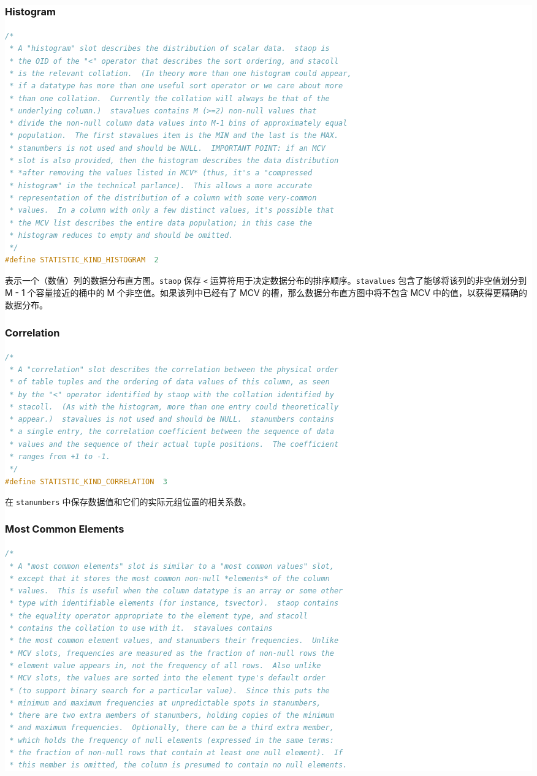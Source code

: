 ### Histogram

```c
/*
 * A "histogram" slot describes the distribution of scalar data.  staop is
 * the OID of the "<" operator that describes the sort ordering, and stacoll
 * is the relevant collation.  (In theory more than one histogram could appear,
 * if a datatype has more than one useful sort operator or we care about more
 * than one collation.  Currently the collation will always be that of the
 * underlying column.)  stavalues contains M (>=2) non-null values that
 * divide the non-null column data values into M-1 bins of approximately equal
 * population.  The first stavalues item is the MIN and the last is the MAX.
 * stanumbers is not used and should be NULL.  IMPORTANT POINT: if an MCV
 * slot is also provided, then the histogram describes the data distribution
 * *after removing the values listed in MCV* (thus, it's a "compressed
 * histogram" in the technical parlance).  This allows a more accurate
 * representation of the distribution of a column with some very-common
 * values.  In a column with only a few distinct values, it's possible that
 * the MCV list describes the entire data population; in this case the
 * histogram reduces to empty and should be omitted.
 */
#define STATISTIC_KIND_HISTOGRAM  2
```

表示一个（数值）列的数据分布直方图。`staop` 保存 `<` 运算符用于决定数据分布的排序顺序。`stavalues` 包含了能够将该列的非空值划分到 M - 1 个容量接近的桶中的 M 个非空值。如果该列中已经有了 MCV 的槽，那么数据分布直方图中将不包含 MCV 中的值，以获得更精确的数据分布。

### Correlation

```c
/*
 * A "correlation" slot describes the correlation between the physical order
 * of table tuples and the ordering of data values of this column, as seen
 * by the "<" operator identified by staop with the collation identified by
 * stacoll.  (As with the histogram, more than one entry could theoretically
 * appear.)  stavalues is not used and should be NULL.  stanumbers contains
 * a single entry, the correlation coefficient between the sequence of data
 * values and the sequence of their actual tuple positions.  The coefficient
 * ranges from +1 to -1.
 */
#define STATISTIC_KIND_CORRELATION  3
```

在 `stanumbers` 中保存数据值和它们的实际元组位置的相关系数。

### Most Common Elements

```c
/*
 * A "most common elements" slot is similar to a "most common values" slot,
 * except that it stores the most common non-null *elements* of the column
 * values.  This is useful when the column datatype is an array or some other
 * type with identifiable elements (for instance, tsvector).  staop contains
 * the equality operator appropriate to the element type, and stacoll
 * contains the collation to use with it.  stavalues contains
 * the most common element values, and stanumbers their frequencies.  Unlike
 * MCV slots, frequencies are measured as the fraction of non-null rows the
 * element value appears in, not the frequency of all rows.  Also unlike
 * MCV slots, the values are sorted into the element type's default order
 * (to support binary search for a particular value).  Since this puts the
 * minimum and maximum frequencies at unpredictable spots in stanumbers,
 * there are two extra members of stanumbers, holding copies of the minimum
 * and maximum frequencies.  Optionally, there can be a third extra member,
 * which holds the frequency of null elements (expressed in the same terms:
 * the fraction of non-null rows that contain at least one null element).  If
 * this member is omitted, the column is presumed to contain no null elements.
```